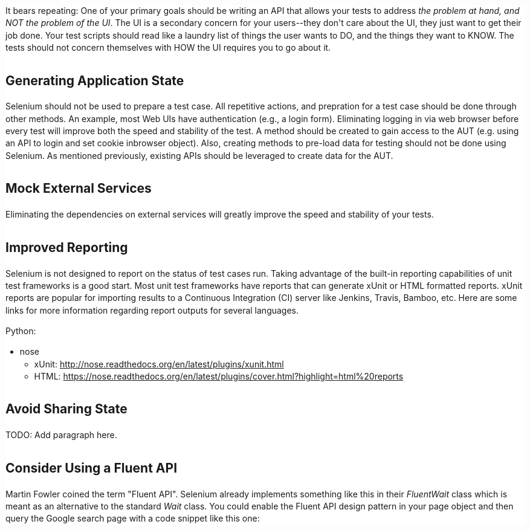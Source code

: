 It bears repeating: One of your primary goals should be writing an
API that allows your tests to address *the problem at hand, and NOT
the problem of the UI*. The UI is a secondary concern for your
users--they don't care about the UI, they just want to get their job
done. Your test scripts should read like a laundry list of things
the user wants to DO, and the things they want to KNOW. The tests
should not concern themselves with HOW the UI requires you to go
about it.

## Generating Application State

Selenium should not be used to prepare a test case.  All repetitive
actions, and prepration for a test case should be done through other
methods.  An example, most Web UIs have authentication (e.g., a login
form).  Eliminating logging in via web browser before every test will
improve both the speed and stability of the test. A method should be
created to gain access to the AUT (e.g. using an API to login and set
cookie inbrowser object).  Also, creating methods to pre-load data for
testing should not be done using Selenium.  As mentioned previously,
existing APIs should be leveraged to create data for the AUT.

## Mock External Services

Eliminating the dependencies on external services will greatly improve
the speed and stability of your tests.


## Improved Reporting

Selenium is not designed to report on the status of test cases
run. Taking advantage of the built-in reporting capabilities of unit
test frameworks is a good start.  Most unit test frameworks have
reports that can generate xUnit or HTML formatted reports.  xUnit
reports are popular for importing results to a Continuous Integration
(CI) server like Jenkins, Travis, Bamboo, etc.  Here are some links
for more information regarding report outputs for several languages.

Python:

- nose
  - xUnit: http://nose.readthedocs.org/en/latest/plugins/xunit.html
  - HTML: https://nose.readthedocs.org/en/latest/plugins/cover.html?highlight=html%20reports


## Avoid Sharing State

TODO: Add paragraph here.


## Consider Using a Fluent API

Martin Fowler coined the term "Fluent API".  Selenium already
implements something like this in their *FluentWait* class which is
meant as an alternative to the standard *Wait* class.  You could
enable the Fluent API design pattern in your page object and then
query the Google search page with a code snippet like this one:
